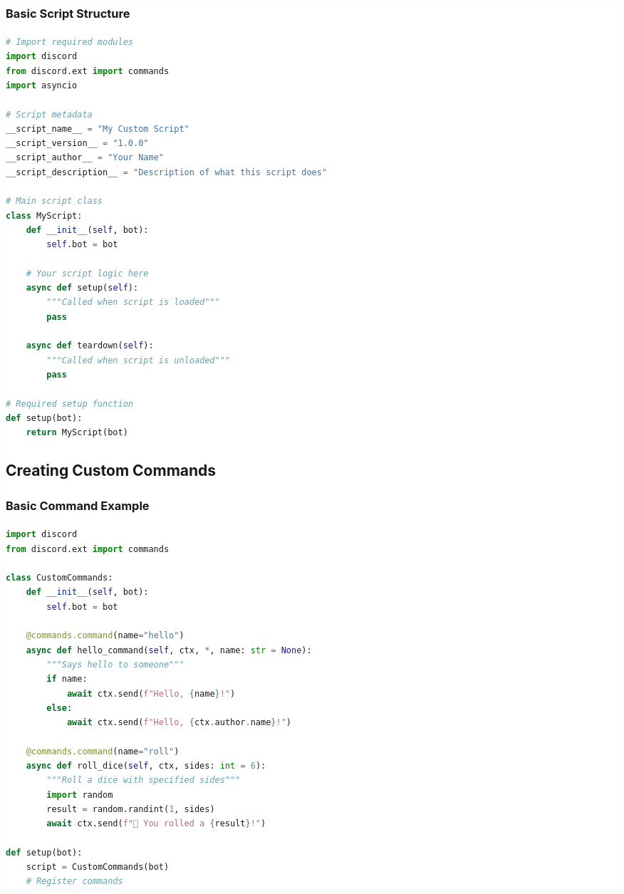 ### Basic Script Structure

```python
# Import required modules
import discord
from discord.ext import commands
import asyncio

# Script metadata
__script_name__ = "My Custom Script"
__script_version__ = "1.0.0"
__script_author__ = "Your Name"
__script_description__ = "Description of what this script does"

# Main script class
class MyScript:
    def __init__(self, bot):
        self.bot = bot
        
    # Your script logic here
    async def setup(self):
        """Called when script is loaded"""
        pass
        
    async def teardown(self):
        """Called when script is unloaded"""
        pass

# Required setup function
def setup(bot):
    return MyScript(bot)
```

## Creating Custom Commands

### Basic Command Example

```python
import discord
from discord.ext import commands

class CustomCommands:
    def __init__(self, bot):
        self.bot = bot
    
    @commands.command(name="hello")
    async def hello_command(self, ctx, *, name: str = None):
        """Says hello to someone"""
        if name:
            await ctx.send(f"Hello, {name}!")
        else:
            await ctx.send(f"Hello, {ctx.author.name}!")
    
    @commands.command(name="roll")
    async def roll_dice(self, ctx, sides: int = 6):
        """Roll a dice with specified sides"""
        import random
        result = random.randint(1, sides)
        await ctx.send(f"🎲 You rolled a {result}!")

def setup(bot):
    script = CustomCommands(bot)
    # Register commands
```
